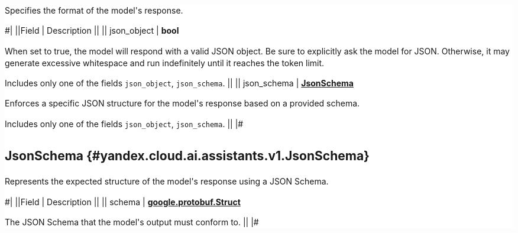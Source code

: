 Specifies the format of the model's response.

#|
||Field | Description ||
|| json_object | **bool**

When set to true, the model will respond with a valid JSON object.
Be sure to explicitly ask the model for JSON.
Otherwise, it may generate excessive whitespace and run indefinitely until it reaches the token limit.

Includes only one of the fields `json_object`, `json_schema`. ||
|| json_schema | **[JsonSchema](#yandex.cloud.ai.assistants.v1.JsonSchema)**

Enforces a specific JSON structure for the model's response based on a provided schema.

Includes only one of the fields `json_object`, `json_schema`. ||
|#

## JsonSchema {#yandex.cloud.ai.assistants.v1.JsonSchema}

Represents the expected structure of the model's response using a JSON Schema.

#|
||Field | Description ||
|| schema | **[google.protobuf.Struct](https://developers.google.com/protocol-buffers/docs/reference/csharp/class/google/protobuf/well-known-types/struct)**

The JSON Schema that the model's output must conform to. ||
|#